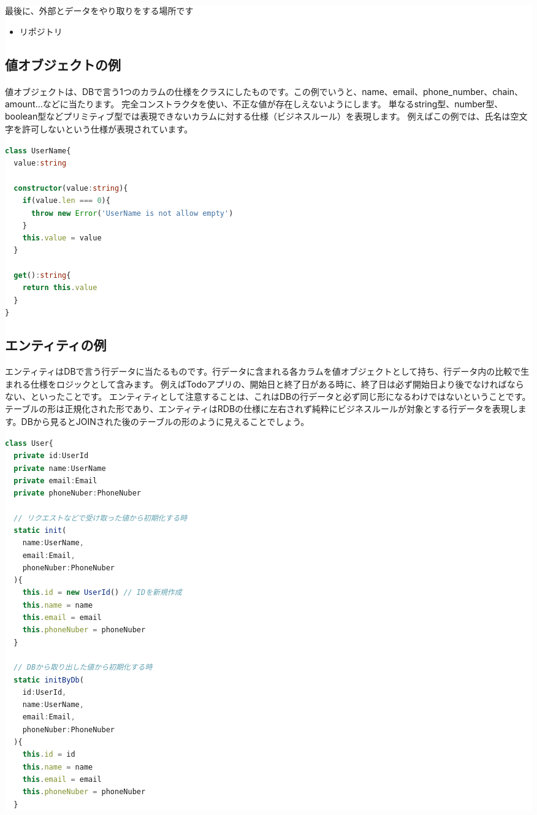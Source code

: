 最後に、外部とデータをやり取りをする場所です
- リポジトリ

## 値オブジェクトの例
値オブジェクトは、DBで言う1つのカラムの仕様をクラスにしたものです。この例でいうと、name、email、phone_number、chain、amount…などに当たります。
完全コンストラクタを使い、不正な値が存在しえないようにします。
単なるstring型、number型、boolean型などプリミティブ型では表現できないカラムに対する仕様（ビジネスルール）を表現します。
例えばこの例では、氏名は空文字を許可しないという仕様が表現されています。


```ts
class UserName{
  value:string

  constructor(value:string){
    if(value.len === 0){
      throw new Error('UserName is not allow empty')
    }
    this.value = value
  }

  get():string{
    return this.value
  }
}
```

## エンティティの例
エンティティはDBで言う行データに当たるものです。行データに含まれる各カラムを値オブジェクトとして持ち、行データ内の比較で生まれる仕様をロジックとして含みます。
例えばTodoアプリの、開始日と終了日がある時に、終了日は必ず開始日より後でなければならない、といったことです。
エンティティとして注意することは、これはDBの行データと必ず同じ形になるわけではないということです。テーブルの形は正規化された形であり、エンティティはRDBの仕様に左右されず純粋にビジネスルールが対象とする行データを表現します。DBから見るとJOINされた後のテーブルの形のように見えることでしょう。


```ts
class User{
  private id:UserId
  private name:UserName
  private email:Email
  private phoneNuber:PhoneNuber

  // リクエストなどで受け取った値から初期化する時
  static init(
    name:UserName,
    email:Email,
    phoneNuber:PhoneNuber
  ){
    this.id = new UserId() // IDを新規作成
    this.name = name
    this.email = email
    this.phoneNuber = phoneNuber
  }

  // DBから取り出した値から初期化する時
  static initByDb(
    id:UserId,
    name:UserName,
    email:Email,
    phoneNuber:PhoneNuber
  ){
    this.id = id
    this.name = name
    this.email = email
    this.phoneNuber = phoneNuber
  }
```
